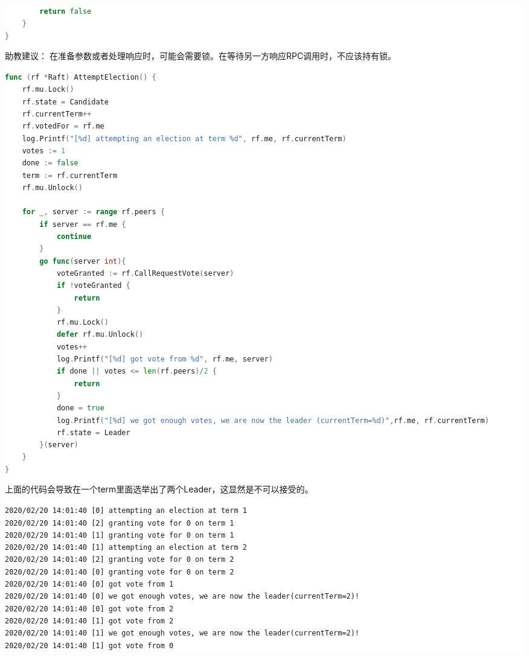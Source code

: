 ```go
        return false
    }
}
```

助教建议： 在准备参数或者处理响应时，可能会需要锁。在等待另一方响应RPC调用时，不应该持有锁。


```go
func (rf *Raft) AttemptElection() {
    rf.mu.Lock()
    rf.state = Candidate
    rf.currentTerm++
    rf.votedFor = rf.me
    log.Printf("[%d] attempting an election at term %d", rf.me, rf.currentTerm)
    votes := 1
    done := false
    term := rf.currentTerm
    rf.mu.Unlock()

    for _, server := range rf.peers {
        if server == rf.me {
            continue
        }
        go func(server int){
            voteGranted := rf.CallRequestVote(server)
            if !voteGranted {
                return
            }
            rf.mu.Lock()
            defer rf.mu.Unlock()
            votes++
            log.Printf("[%d] got vote from %d", rf.me, server)
            if done || votes <= len(rf.peers)/2 {
                return
            }
            done = true
            log.Printf("[%d] we got enough votes, we are now the leader (currentTerm=%d)",rf.me, rf.currentTerm)
            rf.state = Leader
        }(server)
    } 
}
```

上面的代码会导致在一个term里面选举出了两个Leader，这显然是不可以接受的。

```shell
2020/02/20 14:01:40 [0] attempting an election at term 1
2020/02/20 14:01:40 [2] granting vote for 0 on term 1
2020/02/20 14:01:40 [1] granting vote for 0 on term 1
2020/02/20 14:01:40 [1] attempting an election at term 2
2020/02/20 14:01:40 [2] granting vote for 0 on term 2
2020/02/20 14:01:40 [0] granting vote for 0 on term 2
2020/02/20 14:01:40 [0] got vote from 1
2020/02/20 14:01:40 [0] we got enough votes, we are now the leader(currentTerm=2)!
2020/02/20 14:01:40 [0] got vote from 2
2020/02/20 14:01:40 [1] got vote from 2
2020/02/20 14:01:40 [1] we got enough votes, we are now the leader(currentTerm=2)!
2020/02/20 14:01:40 [1] got vote from 0
```
